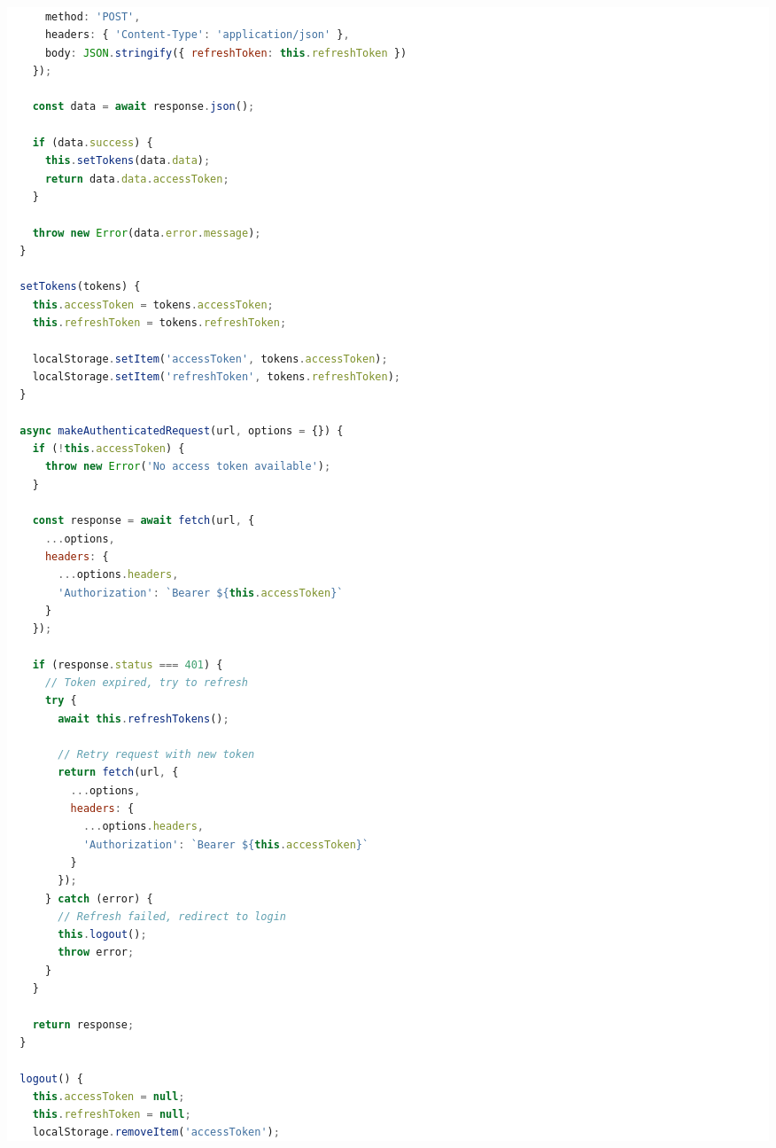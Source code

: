 ```javascript
      method: 'POST',
      headers: { 'Content-Type': 'application/json' },
      body: JSON.stringify({ refreshToken: this.refreshToken })
    });

    const data = await response.json();
    
    if (data.success) {
      this.setTokens(data.data);
      return data.data.accessToken;
    }
    
    throw new Error(data.error.message);
  }

  setTokens(tokens) {
    this.accessToken = tokens.accessToken;
    this.refreshToken = tokens.refreshToken;
    
    localStorage.setItem('accessToken', tokens.accessToken);
    localStorage.setItem('refreshToken', tokens.refreshToken);
  }

  async makeAuthenticatedRequest(url, options = {}) {
    if (!this.accessToken) {
      throw new Error('No access token available');
    }

    const response = await fetch(url, {
      ...options,
      headers: {
        ...options.headers,
        'Authorization': `Bearer ${this.accessToken}`
      }
    });

    if (response.status === 401) {
      // Token expired, try to refresh
      try {
        await this.refreshTokens();
        
        // Retry request with new token
        return fetch(url, {
          ...options,
          headers: {
            ...options.headers,
            'Authorization': `Bearer ${this.accessToken}`
          }
        });
      } catch (error) {
        // Refresh failed, redirect to login
        this.logout();
        throw error;
      }
    }

    return response;
  }

  logout() {
    this.accessToken = null;
    this.refreshToken = null;
    localStorage.removeItem('accessToken');
```